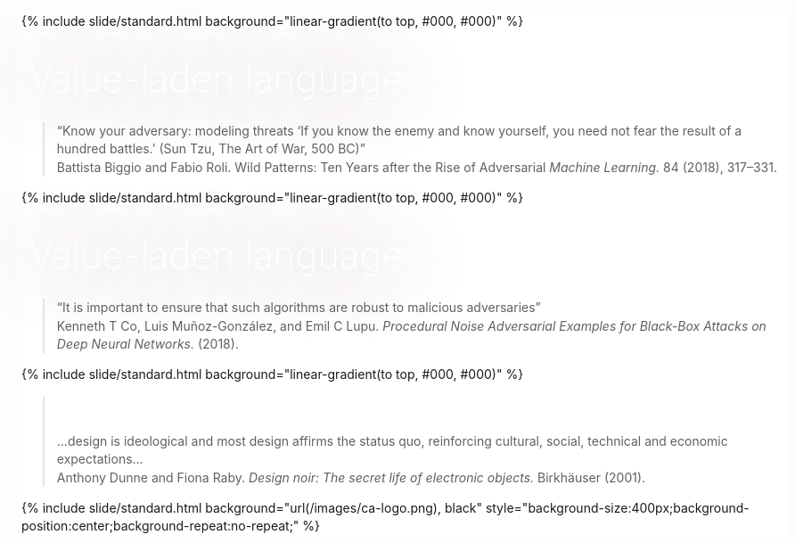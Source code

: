 
{% include slide/standard.html background="linear-gradient(to top, #000, #000)" %}
<h3><span  style="color: white; text-shadow: 0 0 84px #657; padding: .2em; text-align: left; width: 59%; display: block; text-transform: none; font-size: 3rem; line-height: 3.2rem; font-weight: 200; margin-top: -0.rem; margin-left:0rem; border-bottom: 2px solid white;">Value-laden language</span></h3>
<blockquote>
“Know your adversary: modeling threats ‘If you know the enemy and know yourself, you need not fear the result of a hundred battles.’ (Sun Tzu, The Art of War, 500 BC)”
<br>
<span>
Battista Biggio and Fabio Roli. Wild Patterns: Ten Years after the Rise of Adversarial <em>Machine Learning.</em> 84 (2018), 317–331.
</span>
</blockquote>

{% include slide/standard.html background="linear-gradient(to top, #000, #000)" %}
<h3><span  style="color: white; text-shadow: 0 0 84px #657; padding: .2em; text-align: left; width: 59%; display: block; text-transform: none; font-size: 3rem; line-height: 3.2rem; font-weight: 200; margin-top: -0.rem; margin-left:0rem; border-bottom: 2px solid white;">Value-laden language</span></h3>
<blockquote>
“It is important to ensure that such algorithms are robust to malicious adversaries”
<br>
<span>
Kenneth T Co, Luis Muñoz-González, and Emil C Lupu. <em>Procedural Noise Adversarial Examples for Black-Box Attacks on Deep Neural Networks.</em> (2018).
</span>
</blockquote>

{% include slide/standard.html background="linear-gradient(to top, #000, #000)" %}
<blockquote>
<br>
<br>
...design is ideological and most design affirms the status quo, reinforcing cultural, social, technical and economic expectations...<br> <span>
Anthony Dunne and Fiona Raby. <em>Design noir: The secret life of electronic objects.</em> Birkhäuser (2001).
</span>
</blockquote>




{% include slide/standard.html background="url(/images/ca-logo.png), black" style="background-size:400px;background-position:center;background-repeat:no-repeat;"  %}
